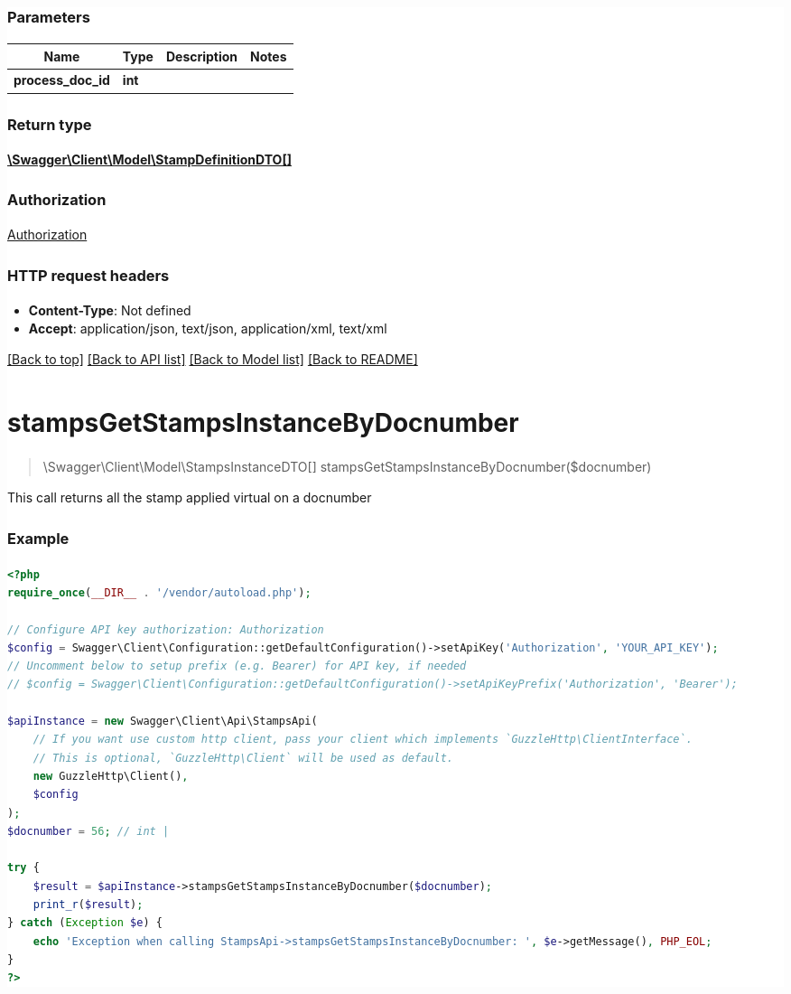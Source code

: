 ### Parameters

Name | Type | Description  | Notes
------------- | ------------- | ------------- | -------------
 **process_doc_id** | **int**|  |

### Return type

[**\Swagger\Client\Model\StampDefinitionDTO[]**](../Model/StampDefinitionDTO.md)

### Authorization

[Authorization](../../README.md#Authorization)

### HTTP request headers

 - **Content-Type**: Not defined
 - **Accept**: application/json, text/json, application/xml, text/xml

[[Back to top]](#) [[Back to API list]](../../README.md#documentation-for-api-endpoints) [[Back to Model list]](../../README.md#documentation-for-models) [[Back to README]](../../README.md)

# **stampsGetStampsInstanceByDocnumber**
> \Swagger\Client\Model\StampsInstanceDTO[] stampsGetStampsInstanceByDocnumber($docnumber)

This call returns all the stamp applied virtual on a docnumber

### Example
```php
<?php
require_once(__DIR__ . '/vendor/autoload.php');

// Configure API key authorization: Authorization
$config = Swagger\Client\Configuration::getDefaultConfiguration()->setApiKey('Authorization', 'YOUR_API_KEY');
// Uncomment below to setup prefix (e.g. Bearer) for API key, if needed
// $config = Swagger\Client\Configuration::getDefaultConfiguration()->setApiKeyPrefix('Authorization', 'Bearer');

$apiInstance = new Swagger\Client\Api\StampsApi(
    // If you want use custom http client, pass your client which implements `GuzzleHttp\ClientInterface`.
    // This is optional, `GuzzleHttp\Client` will be used as default.
    new GuzzleHttp\Client(),
    $config
);
$docnumber = 56; // int | 

try {
    $result = $apiInstance->stampsGetStampsInstanceByDocnumber($docnumber);
    print_r($result);
} catch (Exception $e) {
    echo 'Exception when calling StampsApi->stampsGetStampsInstanceByDocnumber: ', $e->getMessage(), PHP_EOL;
}
?>
```
